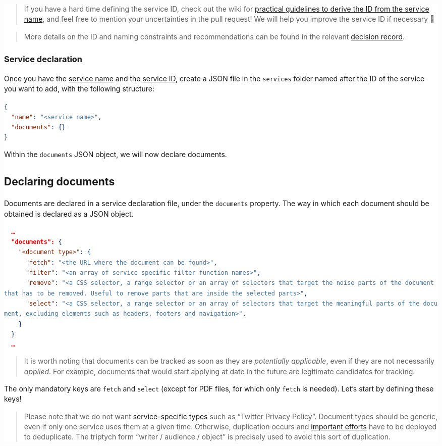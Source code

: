 > If you have a hard time defining the service ID, check out the wiki for [practical guidelines to derive the ID from the service name](https://github.com/ambanum/CGUs/wiki/Naming-services#service-id), and feel free to mention your uncertainties in the pull request! We will help you improve the service ID if necessary 🙂

> More details on the ID and naming constraints and recommendations can be found in the relevant [decision record](./decision-records/0001-service-name-and-id.md).

### Service declaration

Once you have the [service name](#service-name) and the [service ID](#service-id), create a JSON file in the `services` folder named after the ID of the service you want to add, with the following structure:

```json
{
  "name": "<service name>",
  "documents": {}
}
```

Within the `documents` JSON object, we will now declare documents.

## Declaring documents

Documents are declared in a service declaration file, under the `documents` property. The way in which each document should be obtained is declared as a JSON object.

```json
  …
  "documents": {
    "<document type>": {
      "fetch": "<the URL where the document can be found>",
      "filter": "<an array of service specific filter function names>",
      "remove": "<a CSS selector, a range selector or an array of selectors that target the noise parts of the document that has to be removed. Useful to remove parts that are inside the selected parts>",
      "select": "<a CSS selector, a range selector or an array of selectors that target the meaningful parts of the document, excluding elements such as headers, footers and navigation>",
    }
  }
  …
```

> It is worth noting that documents can be tracked as soon as they are _potentially applicable_, even if they are not necessarily _applied_. For example, documents that would start applying at date in the future are legitimate candidates for tracking.

The only mandatory keys are `fetch` and `select` (except for PDF files, for which only `fetch` is needed). Let’s start by defining these keys!

> Please note that we do not want [service-specific types](https://github.com/ambanum/CGUs/pull/89) such as “Twitter Privacy Policy”. Document types should be generic, even if only one service uses them at a given time. Otherwise, duplication occurs and [important efforts](https://github.com/ambanum/CGUs/pull/88) have to be deployed to deduplicate. The triptych form “writer / audience / object” is precisely used to avoid this sort of duplication.
